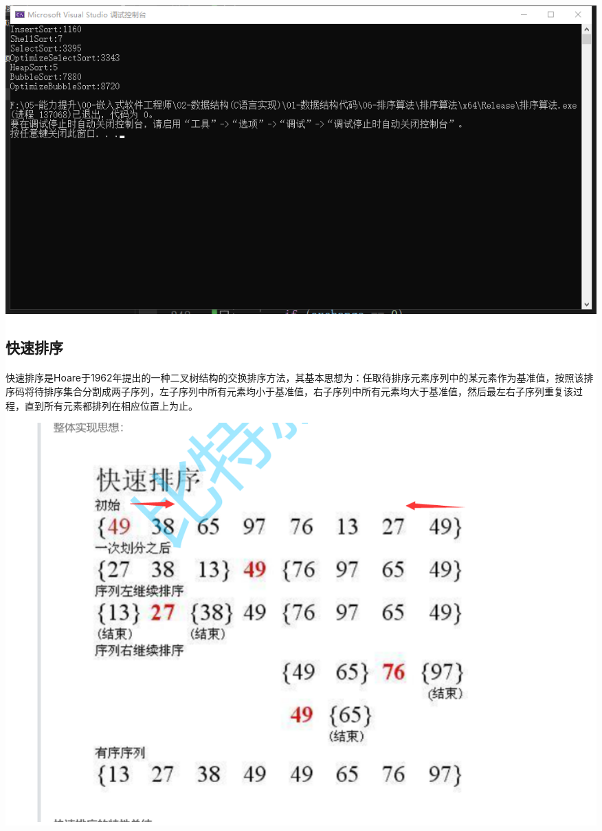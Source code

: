 
![Img](./FILES/06-排序算法.md/img-20230411151027.png)

## 快速排序
快速排序是Hoare于1962年提出的一种二叉树结构的交换排序方法，其基本思想为：任取待排序元素序列中的某元素作为基准值，按照该排序码将待排序集合分割成两子序列，左子序列中所有元素均小于基准值，右子序列中所有元素均大于基准值，然后最左右子序列重复该过程，直到所有元素都排列在相应位置上为止。

![Img](./FILES/06-排序算法.md/img-20230411153714.png)
